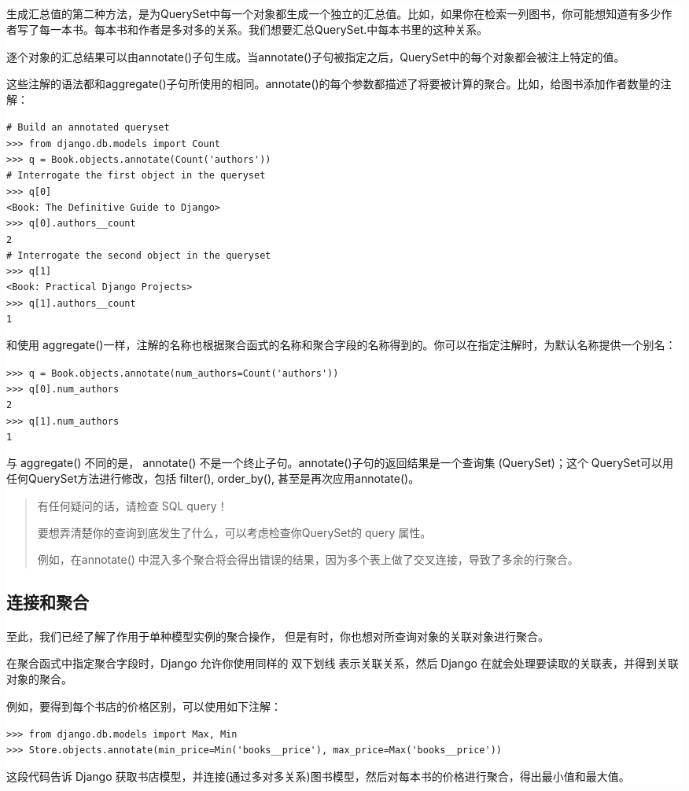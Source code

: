 生成汇总值的第二种方法，是为QuerySet中每一个对象都生成一个独立的汇总值。比如，如果你在检索一列图书，你可能想知道有多少作者写了每一本书。每本书和作者是多对多的关系。我们想要汇总QuerySet.中每本书里的这种关系。

逐个对象的汇总结果可以由annotate()子句生成。当annotate()子句被指定之后，QuerySet中的每个对象都会被注上特定的值。

这些注解的语法都和aggregate()子句所使用的相同。annotate()的每个参数都描述了将要被计算的聚合。比如，给图书添加作者数量的注解：

```
# Build an annotated queryset
>>> from django.db.models import Count
>>> q = Book.objects.annotate(Count('authors'))
# Interrogate the first object in the queryset
>>> q[0]
<Book: The Definitive Guide to Django>
>>> q[0].authors__count
2
# Interrogate the second object in the queryset
>>> q[1]
<Book: Practical Django Projects>
>>> q[1].authors__count
1
```

和使用 aggregate()一样，注解的名称也根据聚合函式的名称和聚合字段的名称得到的。你可以在指定注解时，为默认名称提供一个别名：

```
>>> q = Book.objects.annotate(num_authors=Count('authors'))
>>> q[0].num_authors
2
>>> q[1].num_authors
1
```

与 aggregate() 不同的是， annotate() 不是一个终止子句。annotate()子句的返回结果是一个查询集 (QuerySet)；这个 QuerySet可以用任何QuerySet方法进行修改，包括 filter(), order_by(), 甚至是再次应用annotate()。

> 有任何疑问的话，请检查 SQL query！
> 
> 要想弄清楚你的查询到底发生了什么，可以考虑检查你QuerySet的 query 属性。
> 
> 例如，在annotate() 中混入多个聚合将会得出错误的结果，因为多个表上做了交叉连接，导致了多余的行聚合。

## 连接和聚合 ##

至此，我们已经了解了作用于单种模型实例的聚合操作， 但是有时，你也想对所查询对象的关联对象进行聚合。

在聚合函式中指定聚合字段时，Django 允许你使用同样的 双下划线 表示关联关系，然后 Django 在就会处理要读取的关联表，并得到关联对象的聚合。

例如，要得到每个书店的价格区别，可以使用如下注解：

```
>>> from django.db.models import Max, Min
>>> Store.objects.annotate(min_price=Min('books__price'), max_price=Max('books__price'))
```

这段代码告诉 Django 获取书店模型，并连接(通过多对多关系)图书模型，然后对每本书的价格进行聚合，得出最小值和最大值。
